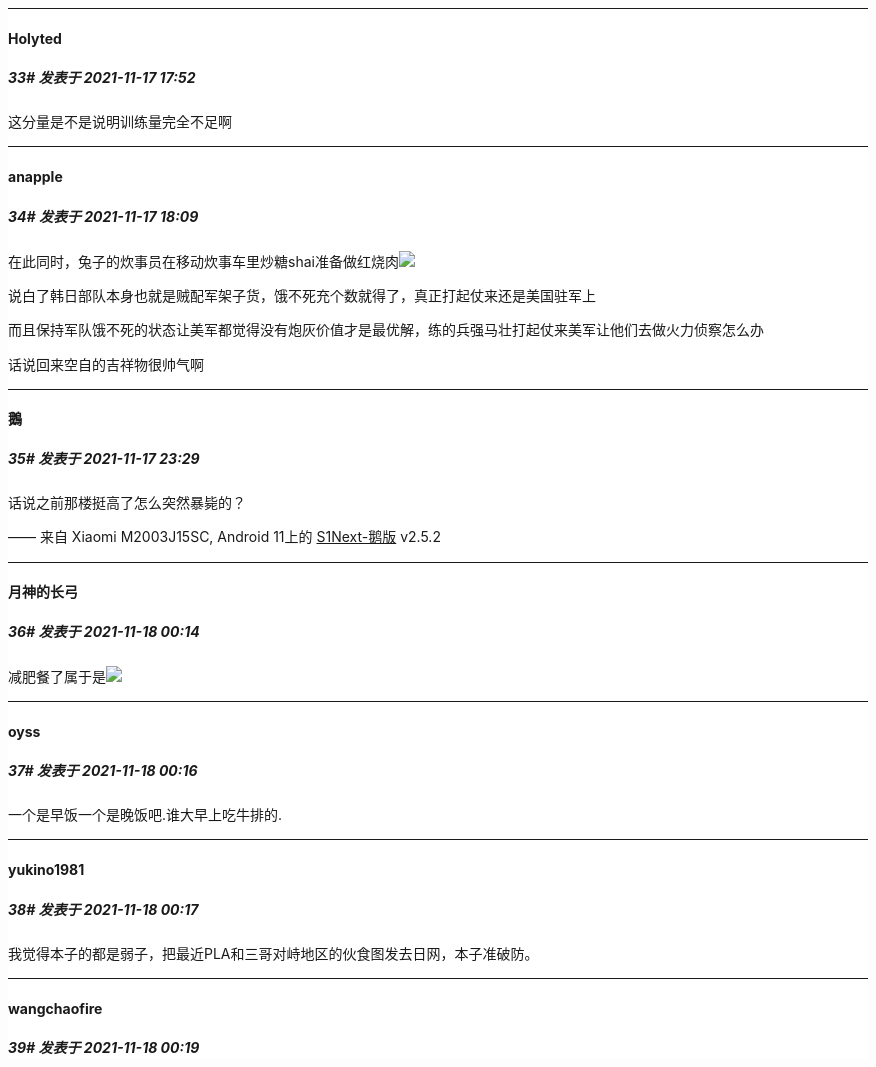 *****

####  Holyted  
##### 33#       发表于 2021-11-17 17:52

这分量是不是说明训练量完全不足啊

*****

####  anapple  
##### 34#       发表于 2021-11-17 18:09

在此同时，兔子的炊事员在移动炊事车里炒糖shai准备做红烧肉<img src="https://static.saraba1st.com/image/smiley/face2017/066.png" referrerpolicy="no-referrer">

说白了韩日部队本身也就是贼配军架子货，饿不死充个数就得了，真正打起仗来还是美国驻军上

而且保持军队饿不死的状态让美军都觉得没有炮灰价值才是最优解，练的兵强马壮打起仗来美军让他们去做火力侦察怎么办

话说回来空自的吉祥物很帅气啊

*****

####  鵝  
##### 35#       发表于 2021-11-17 23:29

话说之前那楼挺高了怎么突然暴毙的？

—— 来自 Xiaomi M2003J15SC, Android 11上的 [S1Next-鹅版](https://github.com/ykrank/S1-Next/releases) v2.5.2

*****

####  月神的长弓  
##### 36#       发表于 2021-11-18 00:14

减肥餐了属于是<img src="https://static.saraba1st.com/image/smiley/face2017/067.png" referrerpolicy="no-referrer">

*****

####  oyss  
##### 37#       发表于 2021-11-18 00:16

一个是早饭一个是晚饭吧.谁大早上吃牛排的.

*****

####  yukino1981  
##### 38#       发表于 2021-11-18 00:17

我觉得本子的都是弱子，把最近PLA和三哥对峙地区的伙食图发去日网，本子准破防。

*****

####  wangchaofire  
##### 39#       发表于 2021-11-18 00:19
